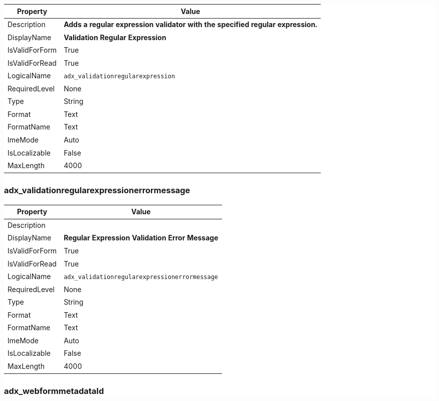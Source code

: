 |Property|Value|
|---|---|
|Description|**Adds a regular expression validator with the specified regular expression.**|
|DisplayName|**Validation Regular Expression**|
|IsValidForForm|True|
|IsValidForRead|True|
|LogicalName|`adx_validationregularexpression`|
|RequiredLevel|None|
|Type|String|
|Format|Text|
|FormatName|Text|
|ImeMode|Auto|
|IsLocalizable|False|
|MaxLength|4000|

### <a name="BKMK_adx_validationregularexpressionerrormessage"></a> adx_validationregularexpressionerrormessage

|Property|Value|
|---|---|
|Description||
|DisplayName|**Regular Expression Validation Error Message**|
|IsValidForForm|True|
|IsValidForRead|True|
|LogicalName|`adx_validationregularexpressionerrormessage`|
|RequiredLevel|None|
|Type|String|
|Format|Text|
|FormatName|Text|
|ImeMode|Auto|
|IsLocalizable|False|
|MaxLength|4000|

### <a name="BKMK_adx_webformmetadataId"></a> adx_webformmetadataId
